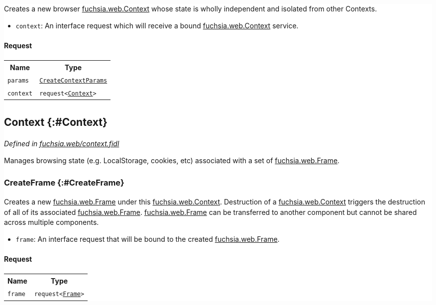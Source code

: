  Creates a new browser <a class='link' href='#fuchsia.web.Context'>fuchsia.web.Context</a> whose state is wholly independent and
 isolated from other Contexts.

 - `context`: An interface request which will receive a bound <a class='link' href='#fuchsia.web.Context'>fuchsia.web.Context</a>
   service.

#### Request
<table>
    <tr><th>Name</th><th>Type</th></tr>
    <tr>
            <td><code>params</code></td>
            <td>
                <code><a class='link' href='#CreateContextParams'>CreateContextParams</a></code>
            </td>
        </tr><tr>
            <td><code>context</code></td>
            <td>
                <code>request&lt;<a class='link' href='#Context'>Context</a>&gt;</code>
            </td>
        </tr></table>



## Context {:#Context}
*Defined in [fuchsia.web/context.fidl](https://fuchsia.googlesource.com/fuchsia/+/master/sdk/fidl/fuchsia.web/context.fidl#139)*

 Manages browsing state (e.g. LocalStorage, cookies, etc) associated with a set of
 <a class='link' href='#fuchsia.web.Frame'>fuchsia.web.Frame</a>.

### CreateFrame {:#CreateFrame}

 Creates a new <a class='link' href='#fuchsia.web.Frame'>fuchsia.web.Frame</a> under this <a class='link' href='#fuchsia.web.Context'>fuchsia.web.Context</a>. Destruction of a
 <a class='link' href='#fuchsia.web.Context'>fuchsia.web.Context</a> triggers the destruction of all of its associated
 <a class='link' href='#fuchsia.web.Frame'>fuchsia.web.Frame</a>. <a class='link' href='#fuchsia.web.Frame'>fuchsia.web.Frame</a> can be transferred to another component but
 cannot be shared across multiple components.

 - `frame`: An interface request that will be bound to the created <a class='link' href='#fuchsia.web.Frame'>fuchsia.web.Frame</a>.

#### Request
<table>
    <tr><th>Name</th><th>Type</th></tr>
    <tr>
            <td><code>frame</code></td>
            <td>
                <code>request&lt;<a class='link' href='#Frame'>Frame</a>&gt;</code>
            </td>
        </tr></table>
